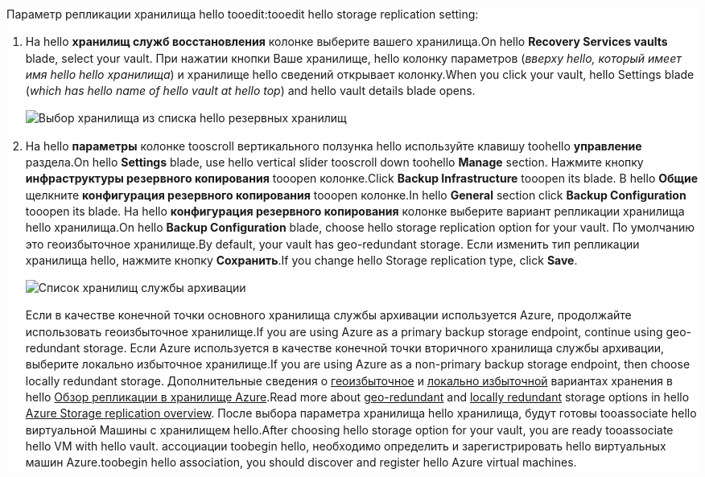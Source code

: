 <span data-ttu-id="5913c-191">Параметр репликации хранилища hello tooedit:</span><span class="sxs-lookup"><span data-stu-id="5913c-191">tooedit hello storage replication setting:</span></span>

1. <span data-ttu-id="5913c-192">На hello **хранилищ служб восстановления** колонке выберите вашего хранилища.</span><span class="sxs-lookup"><span data-stu-id="5913c-192">On hello **Recovery Services vaults** blade, select your vault.</span></span>
    <span data-ttu-id="5913c-193">При нажатии кнопки Ваше хранилище, hello колонку параметров (*вверху hello, который имеет имя hello hello хранилища*) и хранилище hello сведений открывает колонку.</span><span class="sxs-lookup"><span data-stu-id="5913c-193">When you click your vault, hello Settings blade (*which has hello name of hello vault at hello top*) and hello vault details blade opens.</span></span>

    ![Выбор хранилища из списка hello резервных хранилищ](./media/backup-azure-arm-vms-prepare/new-vault-settings-blade.png)

2. <span data-ttu-id="5913c-195">На hello **параметры** колонке tooscroll вертикального ползунка hello используйте клавишу toohello **управление** раздела.</span><span class="sxs-lookup"><span data-stu-id="5913c-195">On hello **Settings** blade, use hello vertical slider tooscroll down toohello **Manage** section.</span></span> <span data-ttu-id="5913c-196">Нажмите кнопку **инфраструктуры резервного копирования** tooopen колонке.</span><span class="sxs-lookup"><span data-stu-id="5913c-196">Click **Backup Infrastructure** tooopen its blade.</span></span> <span data-ttu-id="5913c-197">В hello **Общие** щелкните **конфигурация резервного копирования** tooopen колонке.</span><span class="sxs-lookup"><span data-stu-id="5913c-197">In hello **General** section click **Backup Configuration** tooopen its blade.</span></span> <span data-ttu-id="5913c-198">На hello **конфигурация резервного копирования** колонке выберите вариант репликации хранилища hello хранилища.</span><span class="sxs-lookup"><span data-stu-id="5913c-198">On hello **Backup Configuration** blade, choose hello storage replication option for your vault.</span></span> <span data-ttu-id="5913c-199">По умолчанию это геоизбыточное хранилище.</span><span class="sxs-lookup"><span data-stu-id="5913c-199">By default, your vault has geo-redundant storage.</span></span> <span data-ttu-id="5913c-200">Если изменить тип репликации хранилища hello, нажмите кнопку **Сохранить**.</span><span class="sxs-lookup"><span data-stu-id="5913c-200">If you change hello Storage replication type, click **Save**.</span></span>

    ![Список хранилищ службы архивации](./media/backup-azure-arm-vms-prepare/full-blade.png)

     <span data-ttu-id="5913c-202">Если в качестве конечной точки основного хранилища службы архивации используется Azure, продолжайте использовать геоизбыточное хранилище.</span><span class="sxs-lookup"><span data-stu-id="5913c-202">If you are using Azure as a primary backup storage endpoint, continue using geo-redundant storage.</span></span> <span data-ttu-id="5913c-203">Если Azure используется в качестве конечной точки вторичного хранилища службы архивации, выберите локально избыточное хранилище.</span><span class="sxs-lookup"><span data-stu-id="5913c-203">If you are using Azure as a non-primary backup storage endpoint, then choose locally redundant storage.</span></span> <span data-ttu-id="5913c-204">Дополнительные сведения о [геоизбыточное](../storage/common/storage-redundancy.md#geo-redundant-storage) и [локально избыточной](../storage/common/storage-redundancy.md#locally-redundant-storage) вариантах хранения в hello [Обзор репликации в хранилище Azure](../storage/common/storage-redundancy.md).</span><span class="sxs-lookup"><span data-stu-id="5913c-204">Read more about [geo-redundant](../storage/common/storage-redundancy.md#geo-redundant-storage) and [locally redundant](../storage/common/storage-redundancy.md#locally-redundant-storage) storage options in hello [Azure Storage replication overview](../storage/common/storage-redundancy.md).</span></span>
    <span data-ttu-id="5913c-205">После выбора параметра хранилища hello хранилища, будут готовы tooassociate hello виртуальной Машины с хранилищем hello.</span><span class="sxs-lookup"><span data-stu-id="5913c-205">After choosing hello storage option for your vault, you are ready tooassociate hello VM with hello vault.</span></span> <span data-ttu-id="5913c-206">ассоциации toobegin hello, необходимо определить и зарегистрировать hello виртуальных машин Azure.</span><span class="sxs-lookup"><span data-stu-id="5913c-206">toobegin hello association, you should discover and register hello Azure virtual machines.</span></span>

